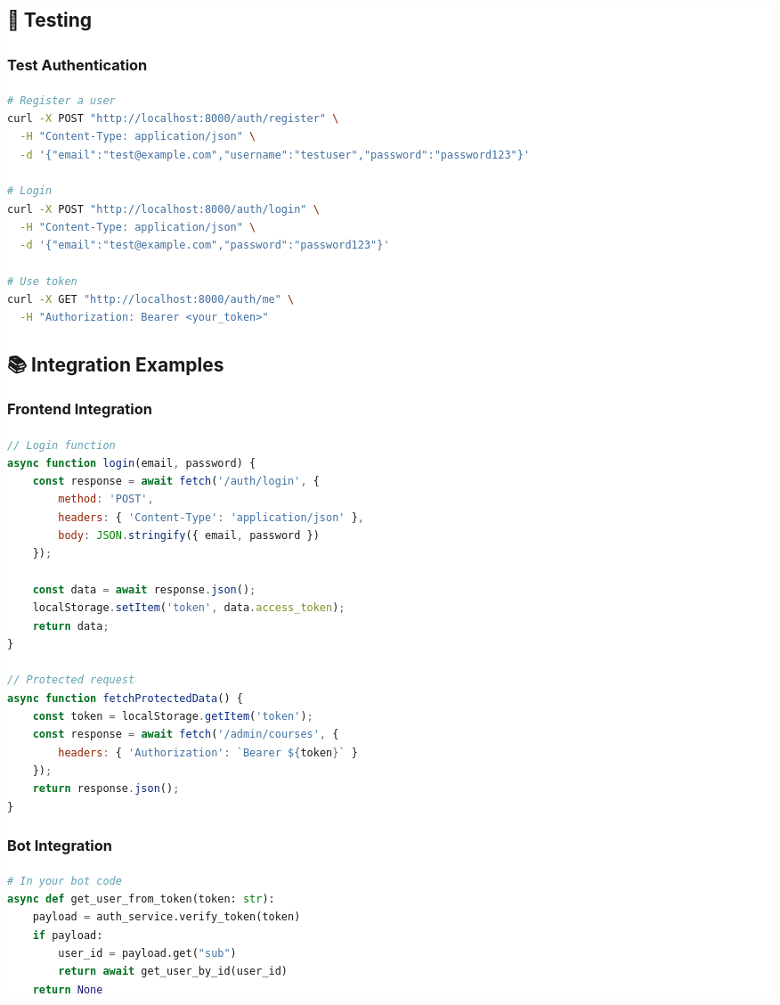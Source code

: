 ## 🧪 Testing

### Test Authentication
```bash
# Register a user
curl -X POST "http://localhost:8000/auth/register" \
  -H "Content-Type: application/json" \
  -d '{"email":"test@example.com","username":"testuser","password":"password123"}'

# Login
curl -X POST "http://localhost:8000/auth/login" \
  -H "Content-Type: application/json" \
  -d '{"email":"test@example.com","password":"password123"}'

# Use token
curl -X GET "http://localhost:8000/auth/me" \
  -H "Authorization: Bearer <your_token>"
```

## 📚 Integration Examples

### Frontend Integration
```javascript
// Login function
async function login(email, password) {
    const response = await fetch('/auth/login', {
        method: 'POST',
        headers: { 'Content-Type': 'application/json' },
        body: JSON.stringify({ email, password })
    });
    
    const data = await response.json();
    localStorage.setItem('token', data.access_token);
    return data;
}

// Protected request
async function fetchProtectedData() {
    const token = localStorage.getItem('token');
    const response = await fetch('/admin/courses', {
        headers: { 'Authorization': `Bearer ${token}` }
    });
    return response.json();
}
```

### Bot Integration
```python
# In your bot code
async def get_user_from_token(token: str):
    payload = auth_service.verify_token(token)
    if payload:
        user_id = payload.get("sub")
        return await get_user_by_id(user_id)
    return None
```
